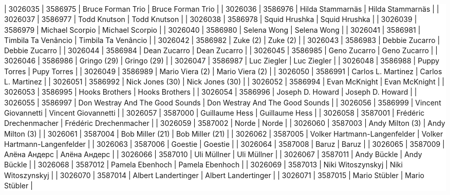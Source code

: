 | 3026035 | 3586975 | Bruce Forman Trio | Bruce Forman Trio |
| 3026036 | 3586976 | Hilda Stammarnäs | Hilda Stammarnäs |
| 3026037 | 3586977 | Todd Knutson | Todd Knutson |
| 3026038 | 3586978 | Squid Hrushka | Squid Hrushka |
| 3026039 | 3586979 | Michael Scorpio | Michael Scorpio |
| 3026040 | 3586980 | Selena Wong | Selena Wong |
| 3026041 | 3586981 | Timbila Ta Venâncio | Timbila Ta Venâncio |
| 3026042 | 3586982 | Zuke (2) | Zuke (2) |
| 3026043 | 3586983 | Debbie Zucarro | Debbie Zucarro |
| 3026044 | 3586984 | Dean Zucarro | Dean Zucarro |
| 3026045 | 3586985 | Geno Zucarro | Geno Zucarro |
| 3026046 | 3586986 | Gringo (29) | Gringo (29) |
| 3026047 | 3586987 | Luc Ziegler | Luc Ziegler |
| 3026048 | 3586988 | Puppy Torres | Pupy Torres |
| 3026049 | 3586989 | Mario Viera (2) | Mario Viera (2) |
| 3026050 | 3586991 | Carlos L. Martinez | Carlos L. Martinez |
| 3026051 | 3586992 | Nick Jones (30) | Nick Jones (30) |
| 3026052 | 3586994 | Evan McKnight | Evan McKnight |
| 3026053 | 3586995 | Hooks Brothers | Hooks Brothers |
| 3026054 | 3586996 | Joseph D. Howard | Joseph D. Howard |
| 3026055 | 3586997 | Don Westray And The Good Sounds | Don Westray And The Good Sounds |
| 3026056 | 3586999 | Vincent Giovannetti | Vincent Giovannetti |
| 3026057 | 3587000 | Guillaume Hess | Guillaume Hess |
| 3026058 | 3587001 | Frédéric Drechenmacher | Frédéric Drechenmacher |
| 3026059 | 3587002 | Norde | Norde |
| 3026060 | 3587003 | Andy Milton (3) | Andy Milton (3) |
| 3026061 | 3587004 | Bob Miller (21) | Bob Miller (21) |
| 3026062 | 3587005 | Volker Hartmann-Langenfelder | Volker Hartmann-Langenfelder |
| 3026063 | 3587006 | Goestie | Goestie |
| 3026064 | 3587008 | Baruz | Baruz |
| 3026065 | 3587009 | Алёна Андерс | Алёна Андерс |
| 3026066 | 3587010 | Uli Müllner | Uli Müllner |
| 3026067 | 3587011 | Andy Bückle | Andy Bückle |
| 3026068 | 3587012 | Pamela Ebenhoch | Pamela Ebenhoch |
| 3026069 | 3587013 | Niki Witoszynskyj | Niki Witoszynskyj |
| 3026070 | 3587014 | Albert Landertinger | Albert Landertinger |
| 3026071 | 3587015 | Mario Stübler | Mario Stübler |
